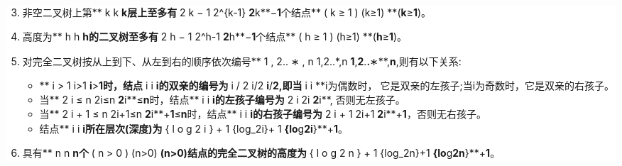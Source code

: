 3. 非空二叉树上第**                                        k                                  k                     **k层上至多有**                                                   2                                           k                                  −                                  1                                                       2^{k-1}                     **2**k**−**1**个结点**                                        (                            k                            ≥                            1                            )                                  (k≥1)                     **(**k**≥**1**)。
4. 高度为**                                        h                                  h                     **h的二叉树至多有**                                                   2                               h                                      −                            1                                  2^h-1                     **2**h**−**1**个结点**                                        (                            h                            ≥                            1                            )                                  (h≥1)                     **(**h**≥**1**)。
5. 对完全二叉树按从上到下、从左到右的顺序依次编号**                                        1                            ,                            2..                            ∗                            ,                            n                                  1,2..*,n                     **1**,**2**.**.**∗**,**n**,则有以下关系:

    * **                                                  i                                  >                                  1                                          i>1                           **i**>**1时，结点**                                                  i                                          i                           **i的双亲的编号为**                                                  i                                  /                                  2                                          i/2                           **i**/**2,即当**                                                  i                                          i                           **i为偶数时， 它是双亲的左孩子;当i为奇数时，它是双亲的右孩子。
    * 当**                                                  2                                  i                                  ≤                                  n                                          2i≤n                           **2**i**≤**n**时，结点**                                                  i                                          i                           **i的左孩子编号为**                                                  2                                  i                                          2i                           **2**i**, 否则无左孩子。
    * 当**                                                  2                                  i                                  +                                  1                                  ≤                                  n                                          2i+1≤n                           **2**i**+**1**≤**n**时，结点**                                                  i                                          i                           **i的右孩子编号为**                                                  2                                  i                                  +                                  1                                          2i+1                           **2**i**+**1**，否则无右孩子。
    * 结点**                                                  i                                          i                           **i所在层次(深度)为**                                                  {                                  l                                  o                                               g                                     2                                              i                                  }                                  +                                  1                                          {log_2i}+ 1                           **{**l**o**g**2**​**i**}**+**1**。
6. 具有**                                        n                                  n                     **n个**                                        (                            n                            >                            0                            )                                  (n>0)                     **(**n**&gt;**0**)结点的完全二叉树的高度为**                                        {                            l                            o                                       g                               2                                      n                            }                            +                            1                                  {log_2n}+1                     **{**l**o**g**2**​**n**}**+**1**。
